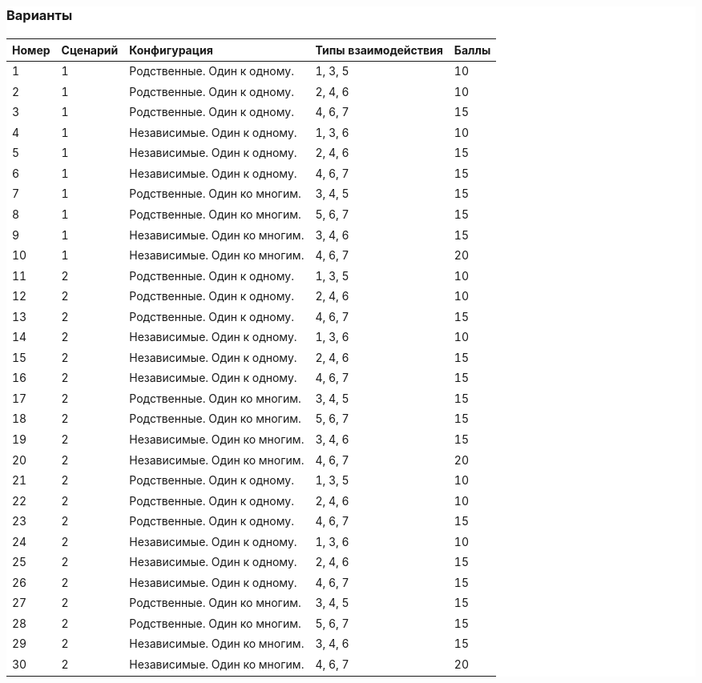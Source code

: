 ### Варианты
  Номер | Сценарий | Конфигурация                 | Типы взаимодействия | Баллы |
|:------|:---------|:-----------------------------|:--------------------|:------|
| 1     | 1        | Родственные. Один к одному.  | 1, 3, 5             | 10    |
| 2     | 1        | Родственные. Один к одному.  | 2, 4, 6             | 10    |
| 3     | 1        | Родственные. Один к одному.  | 4, 6, 7             | 15    |
| 4     | 1        | Независимые. Один к одному.  | 1, 3, 6             | 10    |
| 5     | 1        | Независимые. Один к одному.  | 2, 4, 6             | 15    |
| 6     | 1        | Независимые. Один к одному.  | 4, 6, 7             | 15    |
| 7     | 1        | Родственные. Один ко многим. | 3, 4, 5             | 15    |
| 8     | 1        | Родственные. Один ко многим. | 5, 6, 7             | 15    |
| 9     | 1        | Независимые. Один ко многим. | 3, 4, 6             | 15    |
| 10    | 1        | Независимые. Один ко многим. | 4, 6, 7             | 20    |
| 11    | 2        | Родственные. Один к одному.  | 1, 3, 5             | 10    |
| 12    | 2        | Родственные. Один к одному.  | 2, 4, 6             | 10    |
| 13    | 2        | Родственные. Один к одному.  | 4, 6, 7             | 15    |
| 14    | 2        | Независимые. Один к одному.  | 1, 3, 6             | 10    |
| 15    | 2        | Независимые. Один к одному.  | 2, 4, 6             | 15    |
| 16    | 2        | Независимые. Один к одному.  | 4, 6, 7             | 15    |
| 17    | 2        | Родственные. Один ко многим. | 3, 4, 5             | 15    |
| 18    | 2        | Родственные. Один ко многим. | 5, 6, 7             | 15    |
| 19    | 2        | Независимые. Один ко многим. | 3, 4, 6             | 15    |
| 20    | 2        | Независимые. Один ко многим. | 4, 6, 7             | 20    |
| 21    | 2        | Родственные. Один к одному.  | 1, 3, 5             | 10    |
| 22    | 2        | Родственные. Один к одному.  | 2, 4, 6             | 10    |
| 23    | 2        | Родственные. Один к одному.  | 4, 6, 7             | 15    |
| 24    | 2        | Независимые. Один к одному.  | 1, 3, 6             | 10    |
| 25    | 2        | Независимые. Один к одному.  | 2, 4, 6             | 15    |
| 26    | 2        | Независимые. Один к одному.  | 4, 6, 7             | 15    |
| 27    | 2        | Родственные. Один ко многим. | 3, 4, 5             | 15    |
| 28    | 2        | Родственные. Один ко многим. | 5, 6, 7             | 15    |
| 29    | 2        | Независимые. Один ко многим. | 3, 4, 6             | 15    |
| 30    | 2        | Независимые. Один ко многим. | 4, 6, 7             | 20    |
